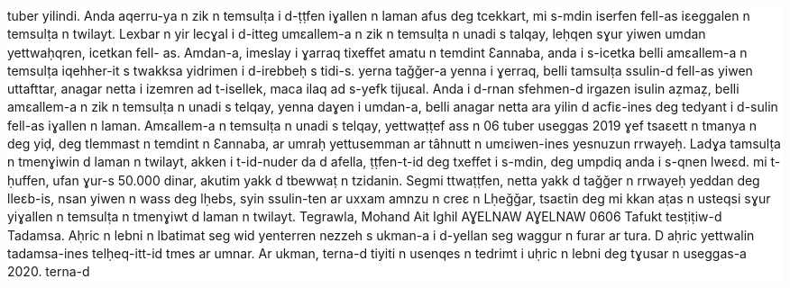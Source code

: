 tuber  yilindi.  Anda  aqerru-ya  n
zik  n  temsulṭa  i  d-ṭṭfen  iɣallen
n  laman  afus  deg  tcekkart,  mi
s-mdin
iserfen  fell-as
iɛeggalen  n  temsulṭa  n  twilayt.
Lexbar  n  yir  lecɣal  i  d-itteg
umɛallem-a  n  zik  n  temsulṭa  n
unadi s talqay, leḥqen sɣur yiwen
umdan yettwaḥqren, icetkan fell-
as.  Amdan-a,  imeslay  i  ɣarraq
tixeffet
amatu  n  temdint  Ɛannaba,  anda
i  s-icetka  belli  amɛallem-a  n
temsulṭa  iqehher-it  s  twakksa
yidrimen  i  d-irebbeḥ  s  tidi-s.
yerna  taǧǧer-a  yenna  i  ɣerraq,
belli
tamsulṭa  ssulin-d  fell-as
yiwen  uttafttar,  anagar  netta  i
izemren  ad  t-isellek,  maca  ilaq
ad  s-yefk  tijuɛal.  Anda  i  d-rnan
sfehmen-d  irgazen  isulin  aẓmaẓ,
belli amɛallem-a n zik n temsulṭa
n  unadi  s  telqay,  yenna  daɣen  i
umdan-a,  belli  anagar  netta  ara
yilin  d  acfiɛ-ines  deg  tedyant  i
d-sulin fell-as iɣallen n laman.
Amɛallem-a  n  temsulṭa  n  unadi
s  telqay,  yettwaṭṭef  ass  n  06
tuber useggas 2019 ɣef tsaɛett n
tmanya n deg yiḍ, deg tlemmast
n  temdint  n  Ɛannaba,  ar  umraḥ
yettusemman
ar
tâhnutt n umɛiwen-ines yesnuzun
rrwayeḥ.  Ladɣa
tamsulṭa  n
tmenɣiwin  d  laman  n  twilayt,
akken  i  t-id-nuder  da  d  afella,
ṭṭfen-t-id  deg  txeffet  i  s-mdin,
deg umpdiq anda i s-qnen lweɛd.
mi  t-ḥuffen,  ufan  ɣur-s  50.000
dinar,  akutim  yakk  d  tbewwaṭ  n
tzidanin.  Segmi  ttwaṭṭfen,  netta
yakk d taǧǧer n rrwayeḥ yeddan
deg  lleɛb-is,  nsan  yiwen  n  wass
deg  lḥebs,  syin  ssulin-ten  ar
uxxam amnzu n creɛ n Lḥeǧǧar,
tsaɛtin  deg
mi  kkan  aṭas  n
usteqsi sɣur yiɣallen n temsulṭa n
tmenɣiwt d laman n twilayt.
Tegrawla,
Mohand Ait Ighil
AƔELNAW
AƔELNAW
0606
Tafukt tesṭiṭiw-d
Tadamsa.  Aḥric  n  lebni  n  lbatimat  seg  wid  yenterren  nezzeh  s
ukman-a  i  d-yellan  seg  waggur  n  furar  ar  tura.  D  aḥric  yettwalin
tadamsa-ines telḥeq-itt-id tmes ar umnar. Ar ukman, terna-d tiyiti n
usenqes n tedrimt i uḥric n lebni deg tɣusar n useggas-a 2020.
terna-d